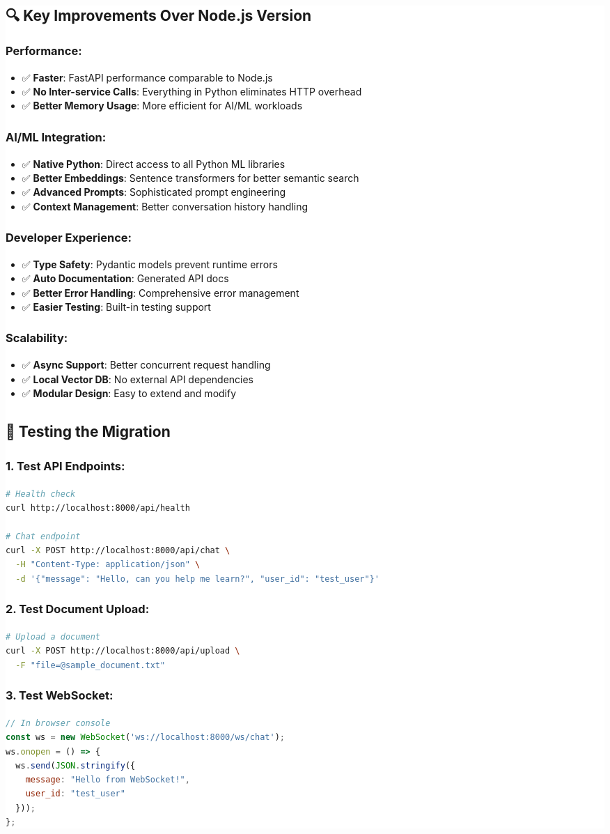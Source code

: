 ## 🔍 **Key Improvements Over Node.js Version**

### **Performance:**
- ✅ **Faster**: FastAPI performance comparable to Node.js
- ✅ **No Inter-service Calls**: Everything in Python eliminates HTTP overhead
- ✅ **Better Memory Usage**: More efficient for AI/ML workloads

### **AI/ML Integration:**
- ✅ **Native Python**: Direct access to all Python ML libraries
- ✅ **Better Embeddings**: Sentence transformers for better semantic search
- ✅ **Advanced Prompts**: Sophisticated prompt engineering
- ✅ **Context Management**: Better conversation history handling

### **Developer Experience:**
- ✅ **Type Safety**: Pydantic models prevent runtime errors
- ✅ **Auto Documentation**: Generated API docs
- ✅ **Better Error Handling**: Comprehensive error management
- ✅ **Easier Testing**: Built-in testing support

### **Scalability:**
- ✅ **Async Support**: Better concurrent request handling
- ✅ **Local Vector DB**: No external API dependencies
- ✅ **Modular Design**: Easy to extend and modify

## 🧪 **Testing the Migration**

### **1. Test API Endpoints:**
```bash
# Health check
curl http://localhost:8000/api/health

# Chat endpoint
curl -X POST http://localhost:8000/api/chat \
  -H "Content-Type: application/json" \
  -d '{"message": "Hello, can you help me learn?", "user_id": "test_user"}'
```

### **2. Test Document Upload:**
```bash
# Upload a document
curl -X POST http://localhost:8000/api/upload \
  -F "file=@sample_document.txt"
```

### **3. Test WebSocket:**
```javascript
// In browser console
const ws = new WebSocket('ws://localhost:8000/ws/chat');
ws.onopen = () => {
  ws.send(JSON.stringify({
    message: "Hello from WebSocket!",
    user_id: "test_user"
  }));
};
```
